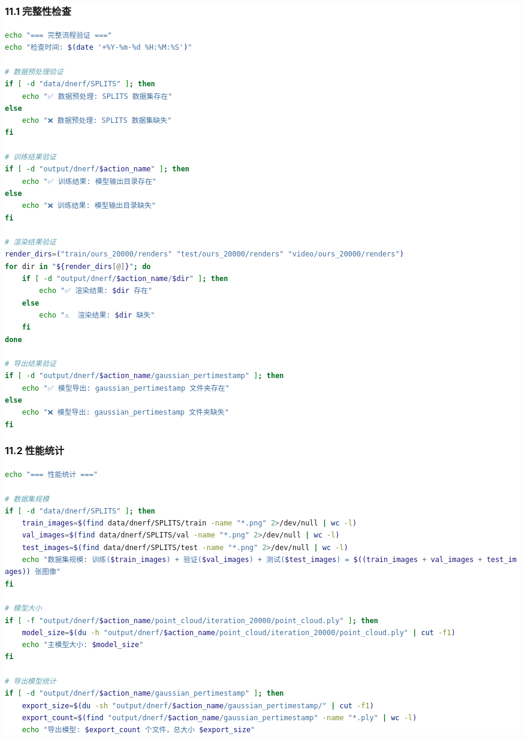 ### 11.1 完整性检查

```bash
echo "=== 完整流程验证 ==="
echo "检查时间: $(date '+%Y-%m-%d %H:%M:%S')"

# 数据预处理验证
if [ -d "data/dnerf/SPLITS" ]; then
    echo "✅ 数据预处理: SPLITS 数据集存在"
else
    echo "❌ 数据预处理: SPLITS 数据集缺失"
fi

# 训练结果验证
if [ -d "output/dnerf/$action_name" ]; then
    echo "✅ 训练结果: 模型输出目录存在"
else
    echo "❌ 训练结果: 模型输出目录缺失"
fi

# 渲染结果验证
render_dirs=("train/ours_20000/renders" "test/ours_20000/renders" "video/ours_20000/renders")
for dir in "${render_dirs[@]}"; do
    if [ -d "output/dnerf/$action_name/$dir" ]; then
        echo "✅ 渲染结果: $dir 存在"
    else
        echo "⚠️  渲染结果: $dir 缺失"
    fi
done

# 导出结果验证
if [ -d "output/dnerf/$action_name/gaussian_pertimestamp" ]; then
    echo "✅ 模型导出: gaussian_pertimestamp 文件夹存在"
else
    echo "❌ 模型导出: gaussian_pertimestamp 文件夹缺失"
fi
```

### 11.2 性能统计

```bash
echo "=== 性能统计 ==="

# 数据集规模
if [ -d "data/dnerf/SPLITS" ]; then
    train_images=$(find data/dnerf/SPLITS/train -name "*.png" 2>/dev/null | wc -l)
    val_images=$(find data/dnerf/SPLITS/val -name "*.png" 2>/dev/null | wc -l)
    test_images=$(find data/dnerf/SPLITS/test -name "*.png" 2>/dev/null | wc -l)
    echo "数据集规模: 训练($train_images) + 验证($val_images) + 测试($test_images) = $((train_images + val_images + test_images)) 张图像"
fi

# 模型大小
if [ -f "output/dnerf/$action_name/point_cloud/iteration_20000/point_cloud.ply" ]; then
    model_size=$(du -h "output/dnerf/$action_name/point_cloud/iteration_20000/point_cloud.ply" | cut -f1)
    echo "主模型大小: $model_size"
fi

# 导出模型统计
if [ -d "output/dnerf/$action_name/gaussian_pertimestamp" ]; then
    export_size=$(du -sh "output/dnerf/$action_name/gaussian_pertimestamp/" | cut -f1)
    export_count=$(find "output/dnerf/$action_name/gaussian_pertimestamp" -name "*.ply" | wc -l)
    echo "导出模型: $export_count 个文件，总大小 $export_size"
```